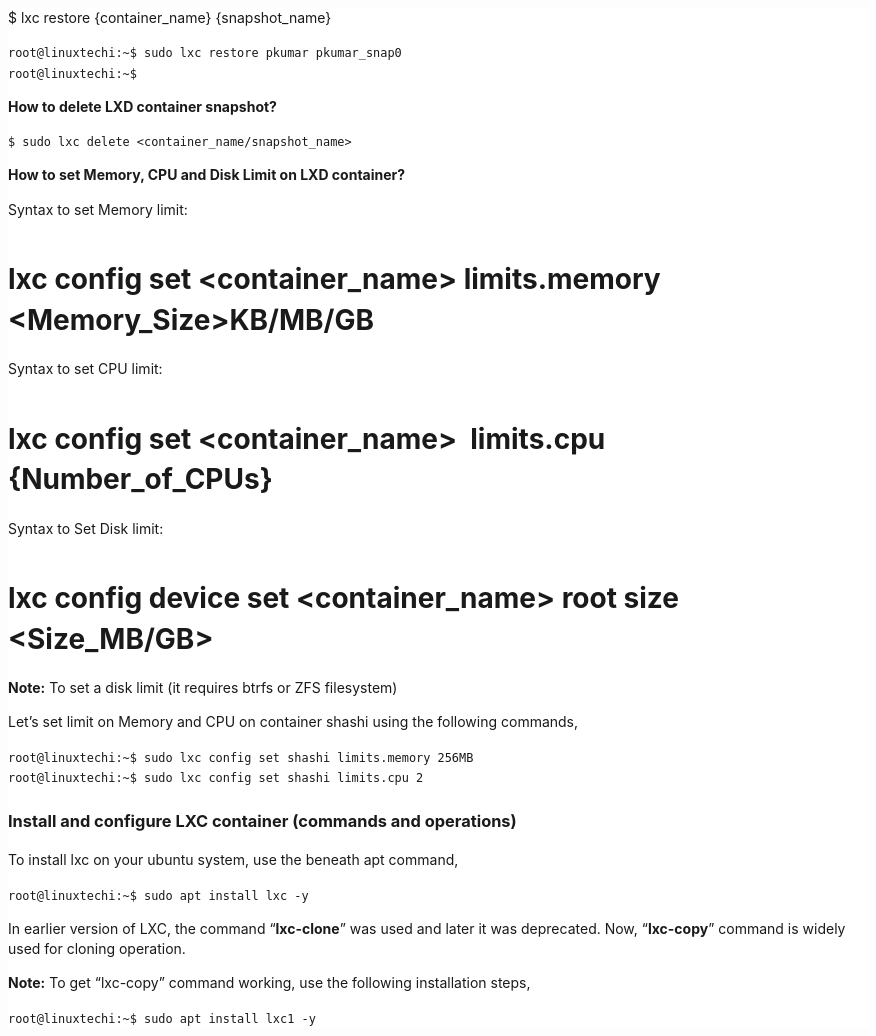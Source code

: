 $ lxc restore {container_name} {snapshot_name}

```
root@linuxtechi:~$ sudo lxc restore pkumar pkumar_snap0
root@linuxtechi:~$
```

**How to delete LXD container snapshot?**

```
$ sudo lxc delete <container_name/snapshot_name>
```

**How to set Memory, CPU and Disk Limit on LXD container?**

Syntax to set Memory limit:

# lxc config set &lt;container_name&gt; limits.memory &lt;Memory_Size&gt;KB/MB/GB

Syntax to set CPU limit:

# lxc config set &lt;container_name&gt;  limits.cpu {Number_of_CPUs}

Syntax to Set Disk limit:

# lxc config device set &lt;container_name&gt; root size &lt;Size_MB/GB&gt;

**Note:** To set a disk limit (it requires btrfs or ZFS filesystem)

Let’s set limit on Memory and CPU on container shashi using the following commands,

```
root@linuxtechi:~$ sudo lxc config set shashi limits.memory 256MB
root@linuxtechi:~$ sudo lxc config set shashi limits.cpu 2
```

### Install and configure LXC container (commands and operations)

To install lxc on your ubuntu system, use the beneath apt command,

```
root@linuxtechi:~$ sudo apt install lxc -y
```

In earlier version of LXC, the command “**lxc-clone**” was used and later it was deprecated. Now, “**lxc-copy**” command is widely used for cloning operation.

**Note:** To get “lxc-copy” command working, use the following installation steps,

```
root@linuxtechi:~$ sudo apt install lxc1 -y
```
